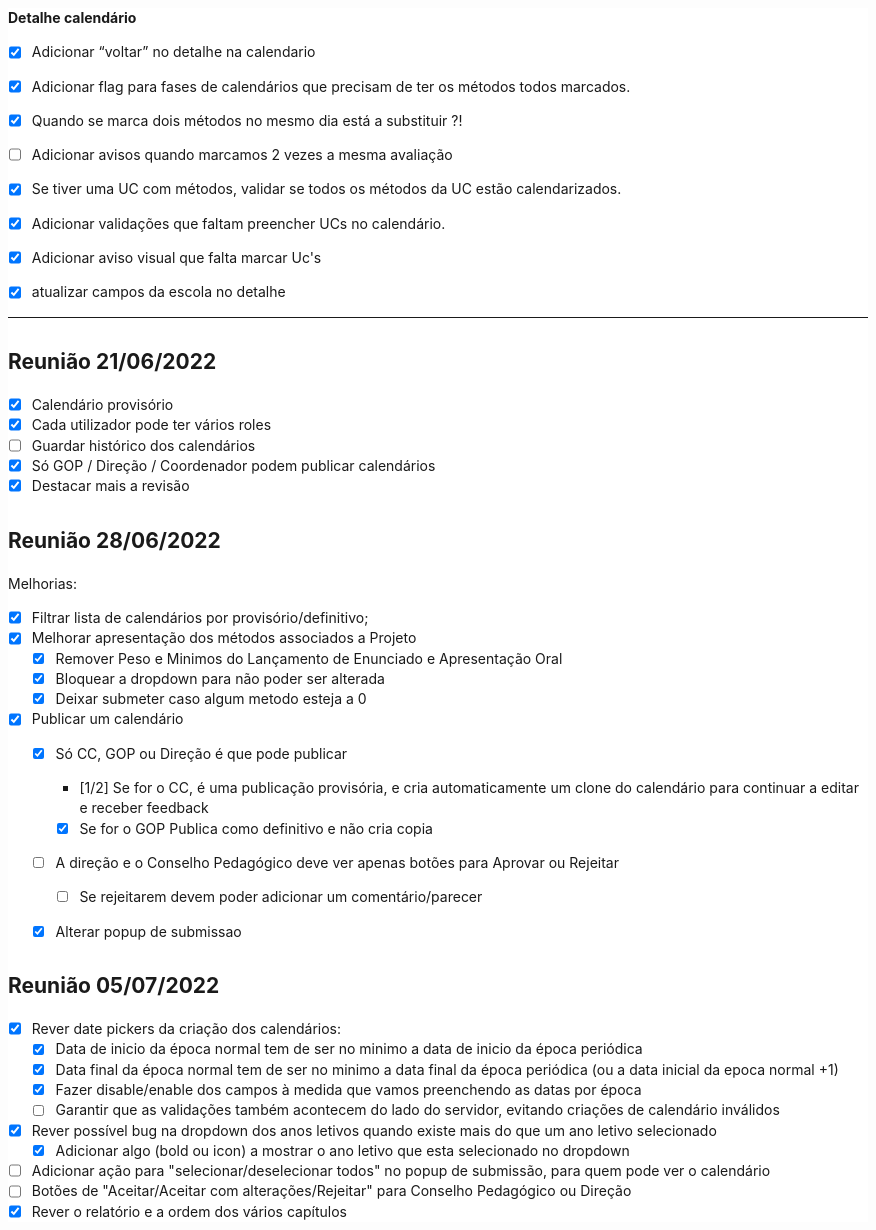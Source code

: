 **Detalhe calendário**
- [X] Adicionar “voltar” no detalhe na calendario
- [X] Adicionar flag para fases de calendários que precisam de ter os métodos todos marcados.
- [X] Quando se marca dois métodos no mesmo dia está a substituir ?!
- [ ] Adicionar avisos quando marcamos 2 vezes a mesma avaliação
- [X] Se tiver uma UC com métodos, validar se todos os métodos da UC estão calendarizados.
- [X] Adicionar validações que faltam preencher UCs no calendário.
- [X] Adicionar aviso visual que falta marcar Uc's

- [X] atualizar campos da escola no detalhe

---
## Reunião 21/06/2022
- [X] Calendário provisório
- [X] Cada utilizador pode ter vários roles
- [ ] Guardar histórico dos calendários
- [X] Só GOP / Direção / Coordenador podem publicar calendários
- [X] Destacar mais a revisão

## Reunião 28/06/2022
Melhorias:
- [X] Filtrar lista de calendários por provisório/definitivo;
- [X] Melhorar apresentação dos métodos associados a Projeto
  - [X] Remover Peso e Minimos do Lançamento de Enunciado e Apresentação Oral
  - [X] Bloquear a dropdown para não poder ser alterada
  - [X] Deixar submeter caso algum metodo esteja a 0
- [X] Publicar um calendário
  - [X] Só CC, GOP ou Direção é que pode publicar
    - [1/2] Se for o CC, é uma publicação provisória, e cria automaticamente um clone do calendário para continuar a editar e receber feedback
    - [X] Se for o GOP Publica como definitivo e não cria copia
  - [ ] A direção e o Conselho Pedagógico deve ver apenas botões para Aprovar ou Rejeitar
    - [ ] Se rejeitarem devem poder adicionar um comentário/parecer
  - [X] Alterar popup de submissao


## Reunião 05/07/2022
- [X] Rever date pickers da criação dos calendários:
  - [X] Data de inicio da época normal tem de ser no minimo a data de inicio da época periódica
  - [X] Data final da época normal tem de ser no minimo a data final da época periódica (ou a data inicial da epoca normal +1)
  - [X] Fazer disable/enable dos campos à medida que vamos preenchendo as datas por época
  - [ ] Garantir que as validações também acontecem do lado do servidor, evitando criações de calendário inválidos
- [X] Rever possível bug na dropdown dos anos letivos quando existe mais do que um ano letivo selecionado
  - [X] Adicionar algo (bold ou icon) a mostrar o ano letivo que esta selecionado no dropdown
- [ ] Adicionar ação para "selecionar/deselecionar todos" no popup de submissão, para quem pode ver o calendário
- [ ] Botões de "Aceitar/Aceitar com alterações/Rejeitar" para Conselho Pedagógico ou Direção
- [X] Rever o relatório e a ordem dos vários capítulos
